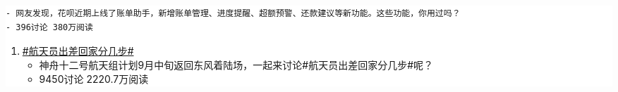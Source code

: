    - 网友发现，花呗近期上线了账单助手，新增账单管理、进度提醒、超额预警、还款建议等新功能。这些功能，你用过吗？
    - 396讨论 380万阅读
1. [#航天员出差回家分几步#](https://s.weibo.com/weibo?q=%23%E8%88%AA%E5%A4%A9%E5%91%98%E5%87%BA%E5%B7%AE%E5%9B%9E%E5%AE%B6%E5%88%86%E5%87%A0%E6%AD%A5%23)
    - 神舟十二号航天组计划9月中旬返回东风着陆场，一起来讨论#航天员出差回家分几步#呢？
    - 9450讨论 2220.7万阅读
